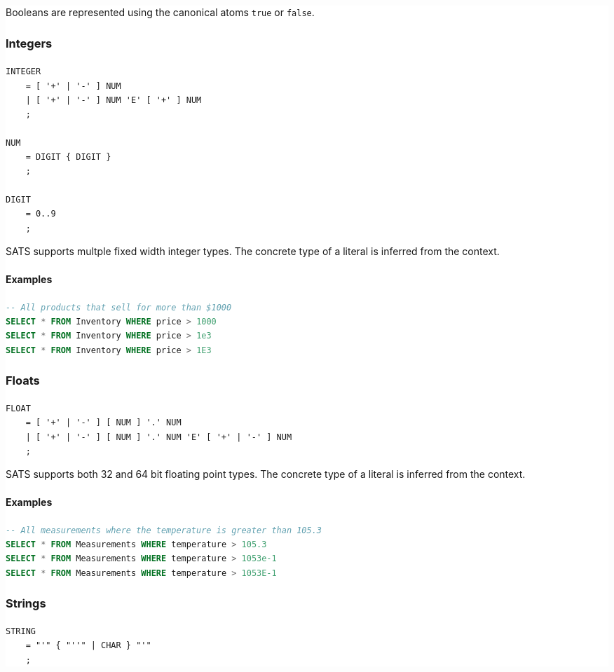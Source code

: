 Booleans are represented using the canonical atoms `true` or `false`.

### Integers

```ebnf
INTEGER
    = [ '+' | '-' ] NUM
    | [ '+' | '-' ] NUM 'E' [ '+' ] NUM
    ;

NUM
    = DIGIT { DIGIT }
    ;

DIGIT
    = 0..9
    ;
```

SATS supports multple fixed width integer types.
The concrete type of a literal is inferred from the context.

#### Examples

```sql
-- All products that sell for more than $1000
SELECT * FROM Inventory WHERE price > 1000
SELECT * FROM Inventory WHERE price > 1e3
SELECT * FROM Inventory WHERE price > 1E3
```

### Floats

```ebnf
FLOAT
    = [ '+' | '-' ] [ NUM ] '.' NUM
    | [ '+' | '-' ] [ NUM ] '.' NUM 'E' [ '+' | '-' ] NUM
    ;
```

SATS supports both 32 and 64 bit floating point types.
The concrete type of a literal is inferred from the context.

#### Examples

```sql
-- All measurements where the temperature is greater than 105.3
SELECT * FROM Measurements WHERE temperature > 105.3
SELECT * FROM Measurements WHERE temperature > 1053e-1
SELECT * FROM Measurements WHERE temperature > 1053E-1
```

### Strings

```ebnf
STRING
    = "'" { "''" | CHAR } "'"
    ;
```


[sdk]:       /docs/sdks/rust/index.md#subscribe-to-queries
[http]:      /docs/http/database#databasesqlname_or_address-post
[cli]:       /docs/cli-reference.md#spacetime-sql
[Identity]: /docs/index.md#identity
[ConnectionId]:  /docs/index.md#connectionid